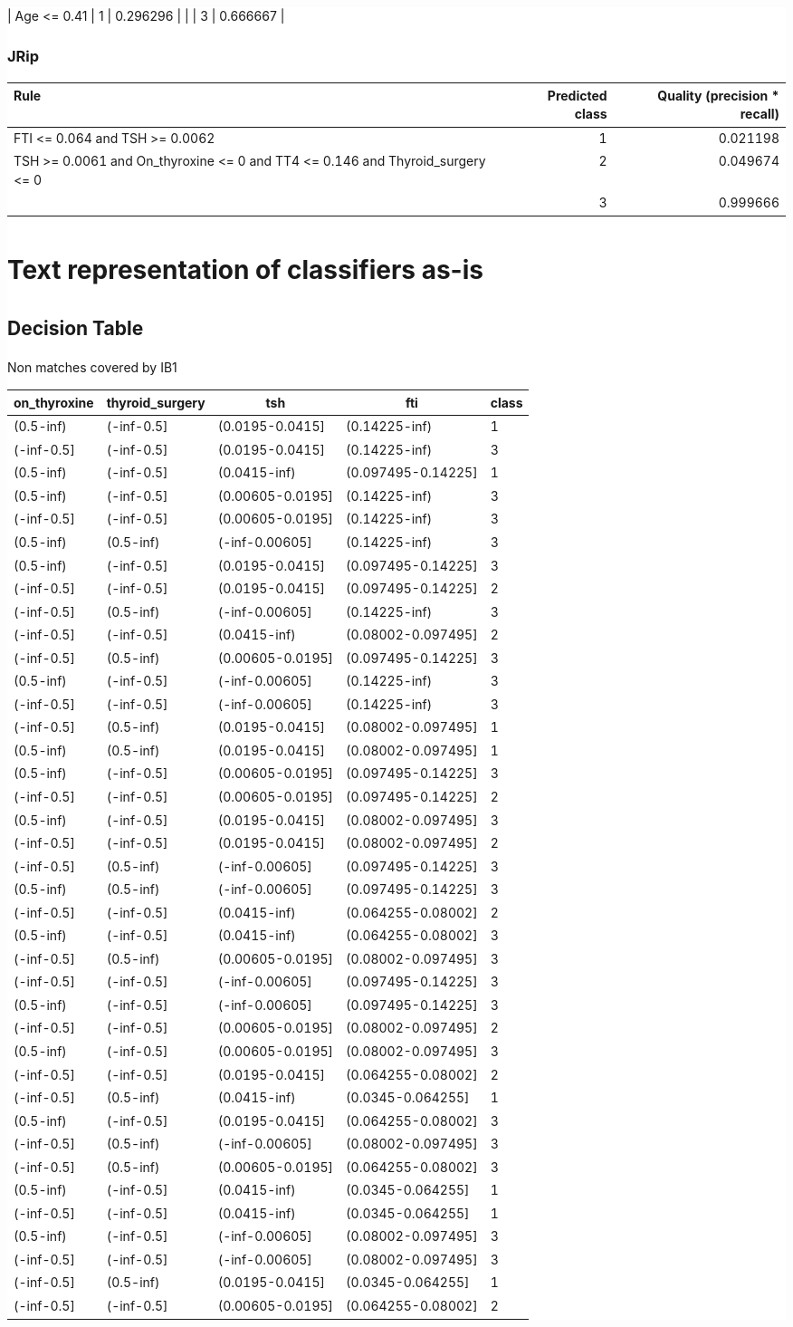 | Age <= 0.41 | 1 | 0.296296 |
|  | 3 | 0.666667 |


### JRip

| Rule | Predicted class | Quality (precision * recall) |
|:----|----:|----:|
| FTI <= 0.064 and TSH >= 0.0062 | 1 | 0.021198 |
| TSH >= 0.0061 and On_thyroxine <= 0 and TT4 <= 0.146 and Thyroid_surgery <= 0 | 2 | 0.049674 |
|  | 3 | 0.999666 |


# Text representation of classifiers as-is

## Decision Table

Non matches covered by IB1

on_thyroxine|thyroid_surgery|tsh|fti|class
---|---|---|---|---
(0.5-inf)|(-inf-0.5]|(0.0195-0.0415]|(0.14225-inf)|1
(-inf-0.5]|(-inf-0.5]|(0.0195-0.0415]|(0.14225-inf)|3
(0.5-inf)|(-inf-0.5]|(0.0415-inf)|(0.097495-0.14225]|1
(0.5-inf)|(-inf-0.5]|(0.00605-0.0195]|(0.14225-inf)|3
(-inf-0.5]|(-inf-0.5]|(0.00605-0.0195]|(0.14225-inf)|3
(0.5-inf)|(0.5-inf)|(-inf-0.00605]|(0.14225-inf)|3
(0.5-inf)|(-inf-0.5]|(0.0195-0.0415]|(0.097495-0.14225]|3
(-inf-0.5]|(-inf-0.5]|(0.0195-0.0415]|(0.097495-0.14225]|2
(-inf-0.5]|(0.5-inf)|(-inf-0.00605]|(0.14225-inf)|3
(-inf-0.5]|(-inf-0.5]|(0.0415-inf)|(0.08002-0.097495]|2
(-inf-0.5]|(0.5-inf)|(0.00605-0.0195]|(0.097495-0.14225]|3
(0.5-inf)|(-inf-0.5]|(-inf-0.00605]|(0.14225-inf)|3
(-inf-0.5]|(-inf-0.5]|(-inf-0.00605]|(0.14225-inf)|3
(-inf-0.5]|(0.5-inf)|(0.0195-0.0415]|(0.08002-0.097495]|1
(0.5-inf)|(0.5-inf)|(0.0195-0.0415]|(0.08002-0.097495]|1
(0.5-inf)|(-inf-0.5]|(0.00605-0.0195]|(0.097495-0.14225]|3
(-inf-0.5]|(-inf-0.5]|(0.00605-0.0195]|(0.097495-0.14225]|2
(0.5-inf)|(-inf-0.5]|(0.0195-0.0415]|(0.08002-0.097495]|3
(-inf-0.5]|(-inf-0.5]|(0.0195-0.0415]|(0.08002-0.097495]|2
(-inf-0.5]|(0.5-inf)|(-inf-0.00605]|(0.097495-0.14225]|3
(0.5-inf)|(0.5-inf)|(-inf-0.00605]|(0.097495-0.14225]|3
(-inf-0.5]|(-inf-0.5]|(0.0415-inf)|(0.064255-0.08002]|2
(0.5-inf)|(-inf-0.5]|(0.0415-inf)|(0.064255-0.08002]|3
(-inf-0.5]|(0.5-inf)|(0.00605-0.0195]|(0.08002-0.097495]|3
(-inf-0.5]|(-inf-0.5]|(-inf-0.00605]|(0.097495-0.14225]|3
(0.5-inf)|(-inf-0.5]|(-inf-0.00605]|(0.097495-0.14225]|3
(-inf-0.5]|(-inf-0.5]|(0.00605-0.0195]|(0.08002-0.097495]|2
(0.5-inf)|(-inf-0.5]|(0.00605-0.0195]|(0.08002-0.097495]|3
(-inf-0.5]|(-inf-0.5]|(0.0195-0.0415]|(0.064255-0.08002]|2
(-inf-0.5]|(0.5-inf)|(0.0415-inf)|(0.0345-0.064255]|1
(0.5-inf)|(-inf-0.5]|(0.0195-0.0415]|(0.064255-0.08002]|3
(-inf-0.5]|(0.5-inf)|(-inf-0.00605]|(0.08002-0.097495]|3
(-inf-0.5]|(0.5-inf)|(0.00605-0.0195]|(0.064255-0.08002]|3
(0.5-inf)|(-inf-0.5]|(0.0415-inf)|(0.0345-0.064255]|1
(-inf-0.5]|(-inf-0.5]|(0.0415-inf)|(0.0345-0.064255]|1
(0.5-inf)|(-inf-0.5]|(-inf-0.00605]|(0.08002-0.097495]|3
(-inf-0.5]|(-inf-0.5]|(-inf-0.00605]|(0.08002-0.097495]|3
(-inf-0.5]|(0.5-inf)|(0.0195-0.0415]|(0.0345-0.064255]|1
(-inf-0.5]|(-inf-0.5]|(0.00605-0.0195]|(0.064255-0.08002]|2
